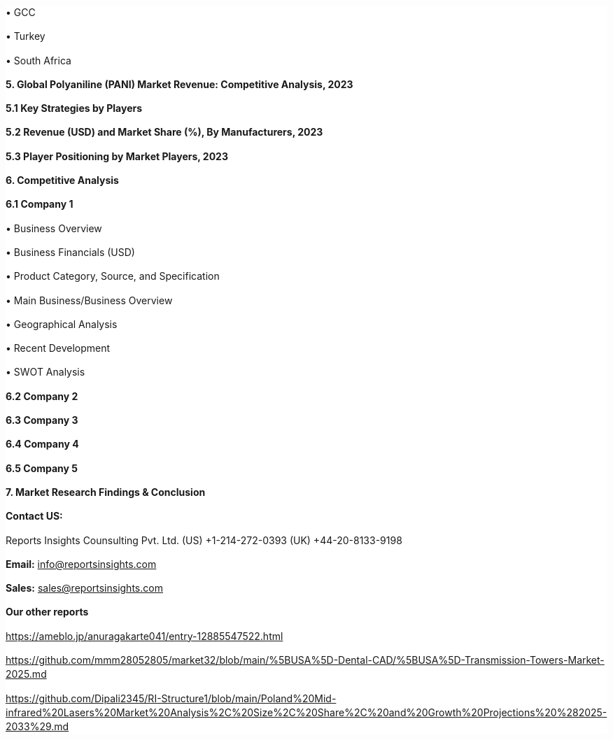 • GCC

• Turkey

• South Africa

<strong>5. Global Polyaniline (PANI) Market Revenue: Competitive Analysis, 2023</strong>

<strong>5.1 Key Strategies by Players</strong>

<strong>5.2 Revenue (USD) and Market Share (%), By Manufacturers, 2023</strong>

<strong>5.3 Player Positioning by Market Players, 2023</strong>

<strong>6. Competitive Analysis</strong>

<strong>6.1 Company 1</strong>

• Business Overview

• Business Financials (USD)

• Product Category, Source, and Specification

• Main Business/Business Overview

• Geographical Analysis

• Recent Development

• SWOT Analysis

<strong>6.2 Company 2</strong>

<strong>6.3 Company 3</strong>

<strong>6.4 Company 4</strong>

<strong>6.5 Company 5</strong>

<strong>7. Market Research Findings &amp; Conclusion</strong>

<strong>Contact US:</strong>

Reports Insights Counsulting Pvt. Ltd.
(US) +1-214-272-0393
(UK) +44-20-8133-9198
<p class=""""><b>Email:</b> <a href=mailto:info@reportsinsights.com>info@reportsinsights.com</a></p>
<p class=""""><b>Sales:</b> <a href=mailto:sales@reportsinsights.com>sales@reportsinsights.com</a></p>

<strong>Our other reports</strong>

<a href=https://ameblo.jp/anuragakarte041/entry-12885547522.html>https://ameblo.jp/anuragakarte041/entry-12885547522.html</a>

<a href=https://github.com/mmm28052805/market32/blob/main/%5BUSA%5D-Dental-CAD/%5BUSA%5D-Transmission-Towers-Market-2025.md>https://github.com/mmm28052805/market32/blob/main/%5BUSA%5D-Dental-CAD/%5BUSA%5D-Transmission-Towers-Market-2025.md</a>

<a href=https://github.com/Dipali2345/RI-Structure1/blob/main/Poland%20Mid-infrared%20Lasers%20Market%20Analysis%2C%20Size%2C%20Share%2C%20and%20Growth%20Projections%20%282025-2033%29.md>https://github.com/Dipali2345/RI-Structure1/blob/main/Poland%20Mid-infrared%20Lasers%20Market%20Analysis%2C%20Size%2C%20Share%2C%20and%20Growth%20Projections%20%282025-2033%29.md</a>
